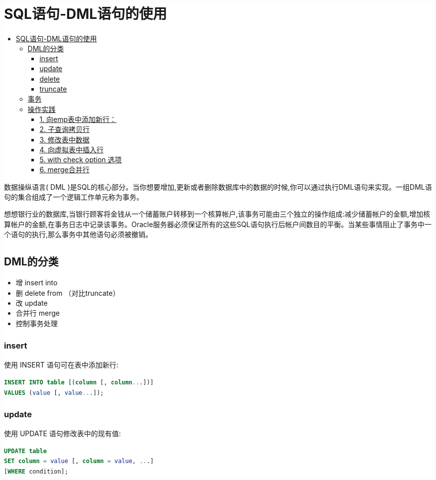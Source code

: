# SQL语句-DML语句的使用



- [SQL语句-DML语句的使用](#sql语句-dml语句的使用)
	- [DML的分类](#dml的分类)
		- [insert](#insert)
		- [update](#update)
		- [delete](#delete)
		- [truncate](#truncate)
	- [事务](#事务)
	- [操作实践](#操作实践)
		- [1. 向emp表中添加新行：](#1-向emp表中添加新行)
		- [2. 子查询拷贝行](#2-子查询拷贝行)
		- [3. 修改表中数据](#3-修改表中数据)
		- [4. 向虚拟表中插入行](#4-向虚拟表中插入行)
		- [5. with check option 选项](#5-with-check-option-选项)
		- [6. merge合并行](#6-merge合并行)



数据操纵语言( DML )是SQL的核心部分。当你想要增加,更新或者删除数据库中的数据的时候,你可以通过执行DML语句来实现。一组DML语句的集合组成了一个逻辑工作单元称为事务。

想想银行业的数据库,当银行顾客将金钱从一个储蓄账户转移到一个核算帐户,该事务可能由三个独立的操作组成:减少储蓄帐户的金额,增加核算帐户的金额,在事务日志中记录该事务。Oracle服务器必须保证所有的这些SQL语句执行后帐户间数目的平衡。当某些事情阻止了事务中一个语句的执行,那么事务中其他语句必须被撤销。


## DML的分类

* 增 insert into
* 删 delete from （对比truncate）
* 改 update
* 合并行 merge
* 控制事务处理


### insert

使用 INSERT 语句可在表中添加新行:

```sql
INSERT INTO table [(column [, column...])]
VALUES (value [, value...]);
```


### update

使用 UPDATE 语句修改表中的现有值:

```sql
UPDATE table
SET column = value [, column = value, ...]
[WHERE condition];
```
